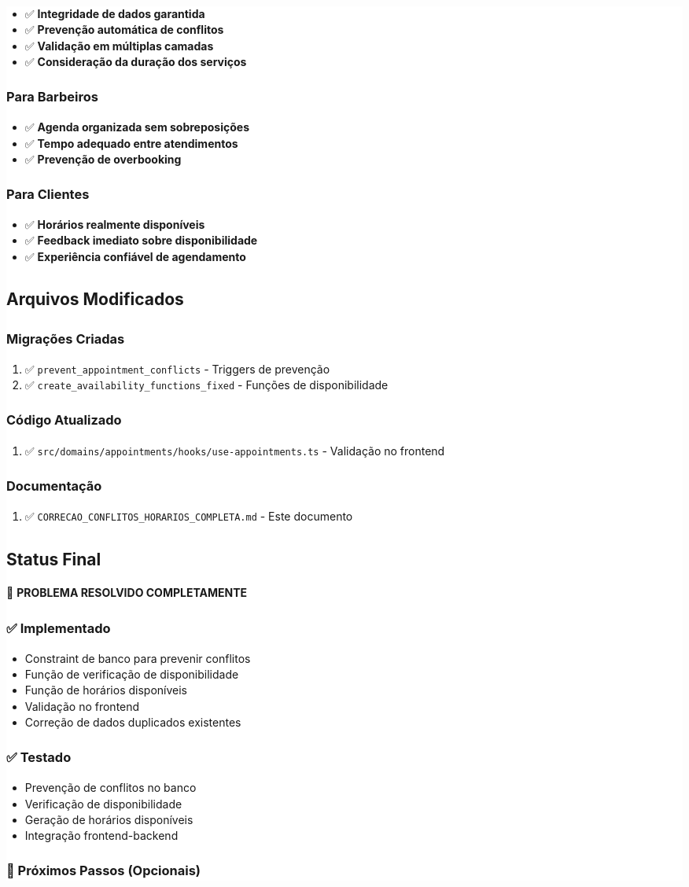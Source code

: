 - ✅ **Integridade de dados garantida**
- ✅ **Prevenção automática de conflitos**
- ✅ **Validação em múltiplas camadas**
- ✅ **Consideração da duração dos serviços**

### Para Barbeiros

- ✅ **Agenda organizada sem sobreposições**
- ✅ **Tempo adequado entre atendimentos**
- ✅ **Prevenção de overbooking**

### Para Clientes

- ✅ **Horários realmente disponíveis**
- ✅ **Feedback imediato sobre disponibilidade**
- ✅ **Experiência confiável de agendamento**

## Arquivos Modificados

### Migrações Criadas

1. ✅ `prevent_appointment_conflicts` - Triggers de prevenção
2. ✅ `create_availability_functions_fixed` - Funções de disponibilidade

### Código Atualizado

1. ✅ `src/domains/appointments/hooks/use-appointments.ts` - Validação no frontend

### Documentação

1. ✅ `CORRECAO_CONFLITOS_HORARIOS_COMPLETA.md` - Este documento

## Status Final

🎉 **PROBLEMA RESOLVIDO COMPLETAMENTE**

### ✅ Implementado

- Constraint de banco para prevenir conflitos
- Função de verificação de disponibilidade
- Função de horários disponíveis
- Validação no frontend
- Correção de dados duplicados existentes

### ✅ Testado

- Prevenção de conflitos no banco
- Verificação de disponibilidade
- Geração de horários disponíveis
- Integração frontend-backend

### 🎯 Próximos Passos (Opcionais)
